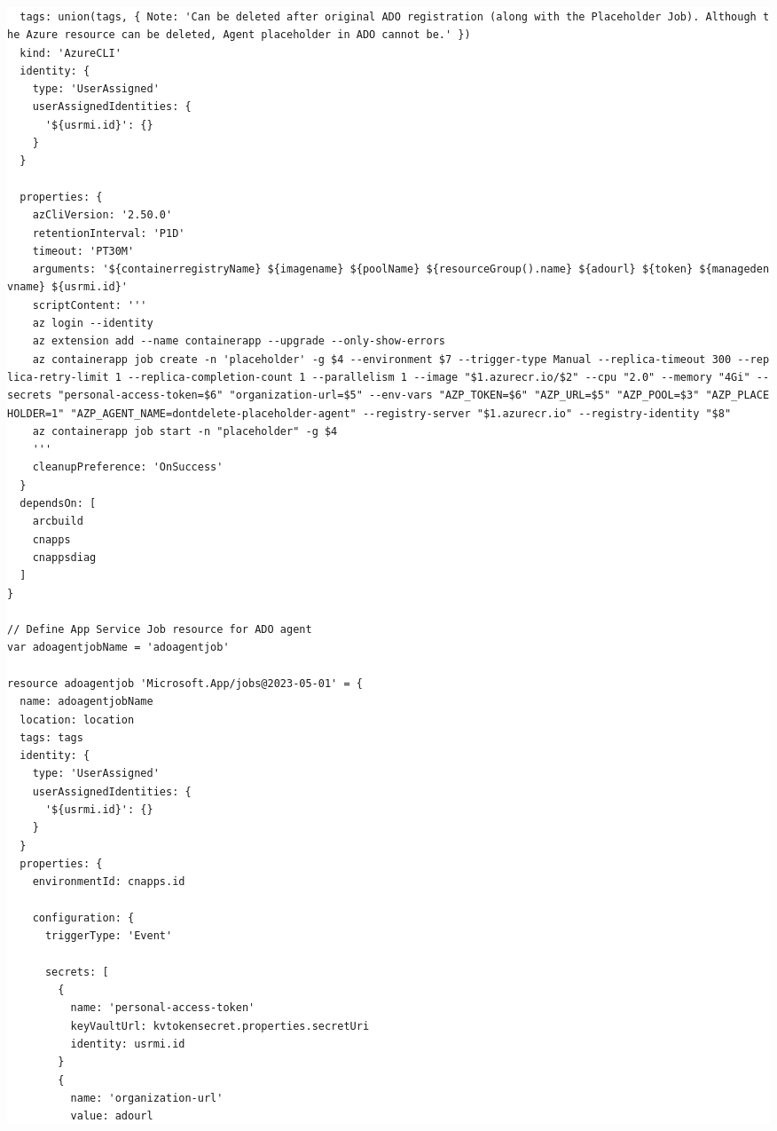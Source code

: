 ```bicep title="main.bicep"
  tags: union(tags, { Note: 'Can be deleted after original ADO registration (along with the Placeholder Job). Although the Azure resource can be deleted, Agent placeholder in ADO cannot be.' })
  kind: 'AzureCLI'
  identity: {
    type: 'UserAssigned'
    userAssignedIdentities: {
      '${usrmi.id}': {}
    }
  }

  properties: {
    azCliVersion: '2.50.0'
    retentionInterval: 'P1D'
    timeout: 'PT30M'
    arguments: '${containerregistryName} ${imagename} ${poolName} ${resourceGroup().name} ${adourl} ${token} ${managedenvname} ${usrmi.id}'
    scriptContent: '''
    az login --identity
    az extension add --name containerapp --upgrade --only-show-errors
    az containerapp job create -n 'placeholder' -g $4 --environment $7 --trigger-type Manual --replica-timeout 300 --replica-retry-limit 1 --replica-completion-count 1 --parallelism 1 --image "$1.azurecr.io/$2" --cpu "2.0" --memory "4Gi" --secrets "personal-access-token=$6" "organization-url=$5" --env-vars "AZP_TOKEN=$6" "AZP_URL=$5" "AZP_POOL=$3" "AZP_PLACEHOLDER=1" "AZP_AGENT_NAME=dontdelete-placeholder-agent" --registry-server "$1.azurecr.io" --registry-identity "$8"  
    az containerapp job start -n "placeholder" -g $4
    '''
    cleanupPreference: 'OnSuccess'
  }
  dependsOn: [
    arcbuild
    cnapps
    cnappsdiag
  ]
}

// Define App Service Job resource for ADO agent
var adoagentjobName = 'adoagentjob'

resource adoagentjob 'Microsoft.App/jobs@2023-05-01' = {
  name: adoagentjobName
  location: location
  tags: tags
  identity: {
    type: 'UserAssigned'
    userAssignedIdentities: {
      '${usrmi.id}': {}
    }
  }
  properties: {
    environmentId: cnapps.id

    configuration: {
      triggerType: 'Event'

      secrets: [
        {
          name: 'personal-access-token'
          keyVaultUrl: kvtokensecret.properties.secretUri
          identity: usrmi.id
        }
        {
          name: 'organization-url'
          value: adourl
```